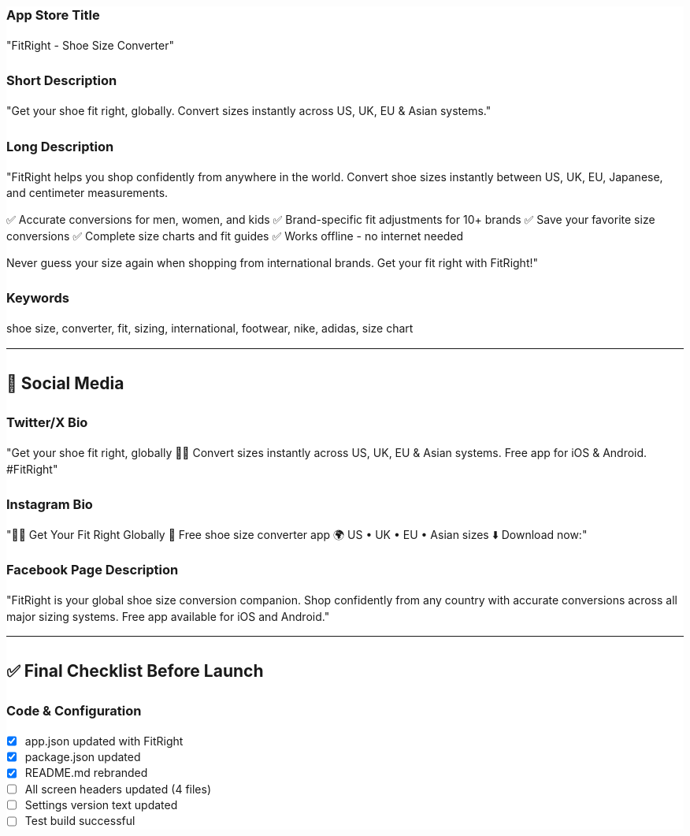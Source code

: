 ### App Store Title
"FitRight - Shoe Size Converter"

### Short Description
"Get your shoe fit right, globally. Convert sizes instantly across US, UK, EU & Asian systems."

### Long Description
"FitRight helps you shop confidently from anywhere in the world. Convert shoe sizes instantly between US, UK, EU, Japanese, and centimeter measurements. 

✅ Accurate conversions for men, women, and kids
✅ Brand-specific fit adjustments for 10+ brands
✅ Save your favorite size conversions
✅ Complete size charts and fit guides
✅ Works offline - no internet needed

Never guess your size again when shopping from international brands. Get your fit right with FitRight!"

### Keywords
shoe size, converter, fit, sizing, international, footwear, nike, adidas, size chart

---

## 🎨 Social Media

### Twitter/X Bio
"Get your shoe fit right, globally 👟✅ Convert sizes instantly across US, UK, EU & Asian systems. Free app for iOS & Android. #FitRight"

### Instagram Bio
"👟✅ Get Your Fit Right Globally
📱 Free shoe size converter app
🌍 US • UK • EU • Asian sizes
⬇️ Download now:"

### Facebook Page Description
"FitRight is your global shoe size conversion companion. Shop confidently from any country with accurate conversions across all major sizing systems. Free app available for iOS and Android."

---

## ✅ Final Checklist Before Launch

### Code & Configuration
- [x] app.json updated with FitRight
- [x] package.json updated
- [x] README.md rebranded
- [ ] All screen headers updated (4 files)
- [ ] Settings version text updated
- [ ] Test build successful
